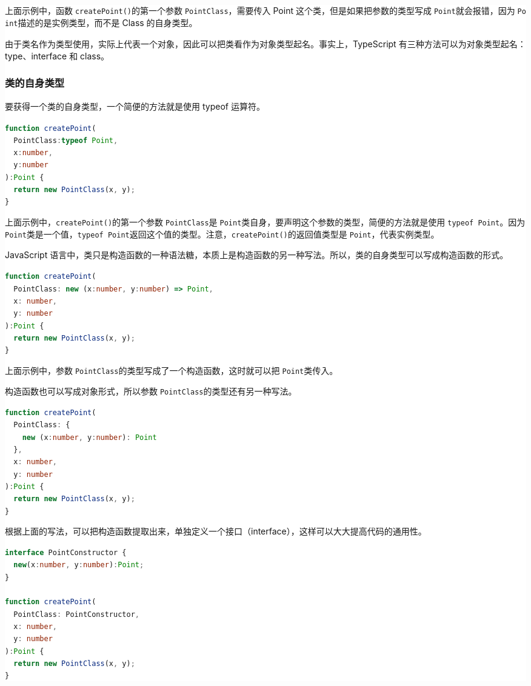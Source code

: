 上面示例中，函数 `createPoint()`的第一个参数 `PointClass`，需要传入 Point 这个类，但是如果把参数的类型写成 `Point`就会报错，因为 `Point`描述的是实例类型，而不是 Class 的自身类型。

由于类名作为类型使用，实际上代表一个对象，因此可以把类看作为对象类型起名。事实上，TypeScript 有三种方法可以为对象类型起名：type、interface 和 class。

### 类的自身类型

要获得一个类的自身类型，一个简便的方法就是使用 typeof 运算符。

```typescript
function createPoint(
  PointClass:typeof Point,
  x:number,
  y:number
):Point {
  return new PointClass(x, y);
}
```

上面示例中，`createPoint()`的第一个参数 `PointClass`是 `Point`类自身，要声明这个参数的类型，简便的方法就是使用 `typeof Point`。因为 `Point`类是一个值，`typeof Point`返回这个值的类型。注意，`createPoint()`的返回值类型是 `Point`，代表实例类型。

JavaScript 语言中，类只是构造函数的一种语法糖，本质上是构造函数的另一种写法。所以，类的自身类型可以写成构造函数的形式。

```typescript
function createPoint(
  PointClass: new (x:number, y:number) => Point,
  x: number,
  y: number
):Point {
  return new PointClass(x, y);
}
```

上面示例中，参数 `PointClass`的类型写成了一个构造函数，这时就可以把 `Point`类传入。

构造函数也可以写成对象形式，所以参数 `PointClass`的类型还有另一种写法。

```typescript
function createPoint(
  PointClass: {
    new (x:number, y:number): Point
  },
  x: number,
  y: number
):Point {
  return new PointClass(x, y);
}
```

根据上面的写法，可以把构造函数提取出来，单独定义一个接口（interface），这样可以大大提高代码的通用性。

```typescript
interface PointConstructor {
  new(x:number, y:number):Point;
}

function createPoint(
  PointClass: PointConstructor,
  x: number,
  y: number
):Point {
  return new PointClass(x, y);
}
```
